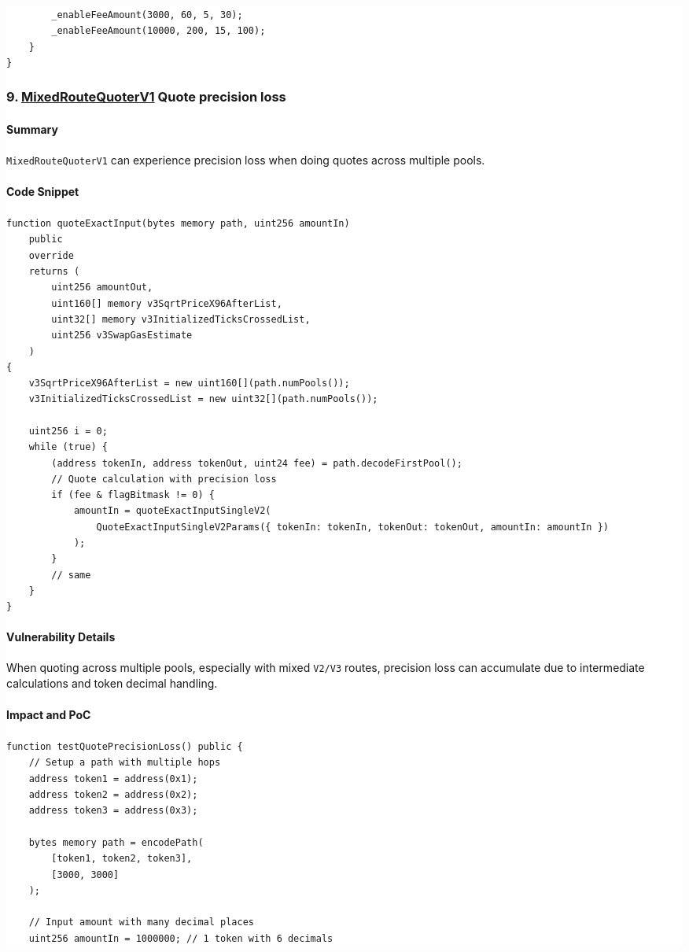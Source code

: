 ```solidity
        _enableFeeAmount(3000, 60, 5, 30);
        _enableFeeAmount(10000, 200, 15, 100);
    }
}
```

### 9. [MixedRouteQuoterV1](https://github.com/ronin-chain/katana-v3-contracts/blob/03c80179e04f40d96f06c451ea494bb18f2a58fc/src/periphery/lens/MixedRouteQuoterV1.sol) Quote precision loss

#### Summary
`MixedRouteQuoterV1` can experience precision loss when doing quotes across multiple pools.

#### Code Snippet
```solidity
function quoteExactInput(bytes memory path, uint256 amountIn)
    public
    override
    returns (
        uint256 amountOut,
        uint160[] memory v3SqrtPriceX96AfterList,
        uint32[] memory v3InitializedTicksCrossedList,
        uint256 v3SwapGasEstimate
    )
{
    v3SqrtPriceX96AfterList = new uint160[](path.numPools());
    v3InitializedTicksCrossedList = new uint32[](path.numPools());

    uint256 i = 0;
    while (true) {
        (address tokenIn, address tokenOut, uint24 fee) = path.decodeFirstPool();
        // Quote calculation with precision loss
        if (fee & flagBitmask != 0) {
            amountIn = quoteExactInputSingleV2(
                QuoteExactInputSingleV2Params({ tokenIn: tokenIn, tokenOut: tokenOut, amountIn: amountIn })
            );
        }
        // same
    }
}
```

#### Vulnerability Details
When quoting across multiple pools, especially with mixed `V2/V3` routes, precision loss can accumulate due to intermediate calculations and token decimal handling.

#### Impact and PoC
```solidity
function testQuotePrecisionLoss() public {
    // Setup a path with multiple hops
    address token1 = address(0x1);
    address token2 = address(0x2);
    address token3 = address(0x3);
    
    bytes memory path = encodePath(
        [token1, token2, token3],
        [3000, 3000]
    );
    
    // Input amount with many decimal places
    uint256 amountIn = 1000000; // 1 token with 6 decimals
```